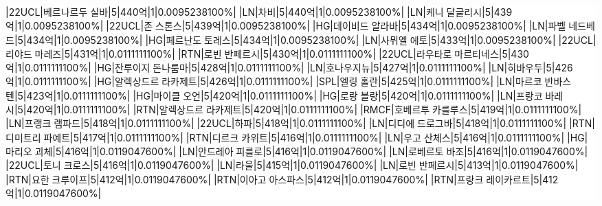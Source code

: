 |22UCL|베르나르두 실바|5|440억|1|0.0095238100%|
|LN|차비|5|440억|1|0.0095238100%|
|LN|케니 달글리시|5|439억|1|0.0095238100%|
|22UCL|존 스톤스|5|439억|1|0.0095238100%|
|HG|데이비드 알라바|5|434억|1|0.0095238100%|
|LN|파벨 네드베드|5|434억|1|0.0095238100%|
|HG|페르난도 토레스|5|434억|1|0.0095238100%|
|LN|사뮈엘 에토|5|433억|1|0.0095238100%|
|22UCL|리야드 마레즈|5|431억|1|0.0111111100%|
|RTN|로빈 반페르시|5|430억|1|0.0111111100%|
|22UCL|라우타로 마르티네스|5|430억|1|0.0111111100%|
|HG|잔루이지 돈나룸마|5|428억|1|0.0111111100%|
|LN|호나우지뉴|5|427억|1|0.0111111100%|
|LN|히바우두|5|426억|1|0.0111111100%|
|HG|알렉상드르 라카제트|5|426억|1|0.0111111100%|
|SPL|엘링 홀란|5|425억|1|0.0111111100%|
|LN|마르코 반바스텐|5|423억|1|0.0111111100%|
|HG|마이클 오언|5|420억|1|0.0111111100%|
|HG|로랑 블랑|5|420억|1|0.0111111100%|
|LN|프랑코 바레시|5|420억|1|0.0111111100%|
|RTN|알렉상드르 라카제트|5|420억|1|0.0111111100%|
|RMCF|호베르투 카를루스|5|419억|1|0.0111111100%|
|LN|프랭크 램파드|5|418억|1|0.0111111100%|
|22UCL|하파|5|418억|1|0.0111111100%|
|LN|디디에 드로그바|5|418억|1|0.0111111100%|
|RTN|디미트리 파예트|5|417억|1|0.0111111100%|
|RTN|디르크 카위트|5|416억|1|0.0111111100%|
|LN|우고 산체스|5|416억|1|0.0111111100%|
|HG|마리오 괴체|5|416억|1|0.0119047600%|
|LN|안드레아 피를로|5|416억|1|0.0119047600%|
|LN|로베르토 바조|5|416억|1|0.0119047600%|
|22UCL|토니 크로스|5|416억|1|0.0119047600%|
|LN|라울|5|415억|1|0.0119047600%|
|LN|로빈 반페르시|5|413억|1|0.0119047600%|
|RTN|요한 크루이프|5|412억|1|0.0119047600%|
|RTN|이아고 아스파스|5|412억|1|0.0119047600%|
|RTN|프랑크 레이카르트|5|412억|1|0.0119047600%|
